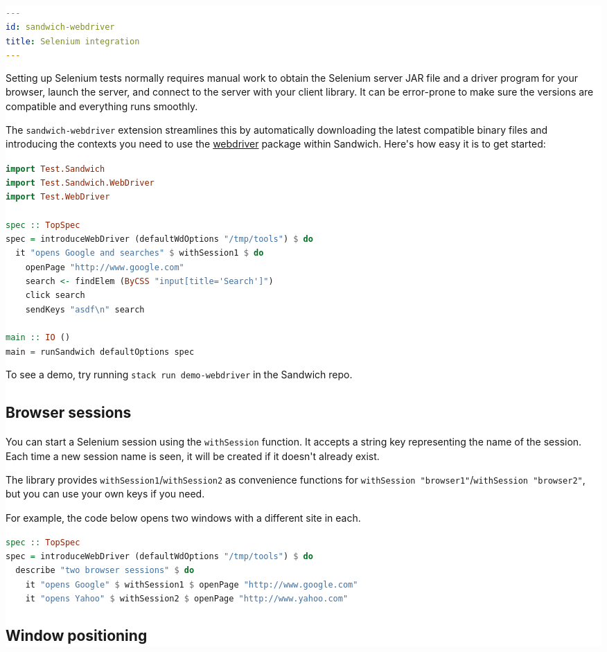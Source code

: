```yaml
---
id: sandwich-webdriver
title: Selenium integration
---
```


Setting up Selenium tests normally requires manual work to obtain the Selenium server JAR file and a driver program for your browser, launch the server, and connect to the server with your client library. It can be error-prone to make sure the versions are compatible and everything runs smoothly.

The `sandwich-webdriver` extension streamlines this by automatically downloading the latest compatible binary files and introducing the contexts you need to use the [webdriver](https://hackage.haskell.org/package/webdriver) package within Sandwich. Here's how easy it is to get started:

```haskell
import Test.Sandwich
import Test.Sandwich.WebDriver
import Test.WebDriver

spec :: TopSpec
spec = introduceWebDriver (defaultWdOptions "/tmp/tools") $ do
  it "opens Google and searches" $ withSession1 $ do
    openPage "http://www.google.com"
    search <- findElem (ByCSS "input[title='Search']")
    click search
    sendKeys "asdf\n" search

main :: IO ()
main = runSandwich defaultOptions spec
```

To see a demo, try running `stack run demo-webdriver` in the Sandwich repo.

## Browser sessions

You can start a Selenium session using the `withSession` function. It accepts a string key representing the name of the session. Each time a new session name is seen, it will be created if it doesn't already exist.

The library provides `withSession1`/`withSession2` as convenience functions for `withSession "browser1"`/`withSession "browser2"`, but you can use your own keys if you need.

For example, the code below opens two windows with a different site in each.

```haskell
spec :: TopSpec
spec = introduceWebDriver (defaultWdOptions "/tmp/tools") $ do
  describe "two browser sessions" $ do
    it "opens Google" $ withSession1 $ openPage "http://www.google.com"
    it "opens Yahoo" $ withSession2 $ openPage "http://www.yahoo.com"
```
## Window positioning
